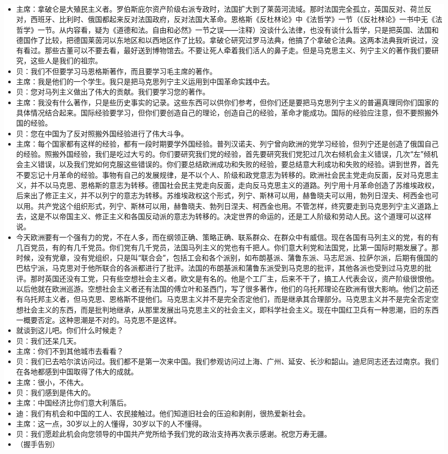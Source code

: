 - 主席：拿破仑是大殖民主义者。罗伯斯庇尔资产阶级右派专政时，法国扩大到了莱茵河流域。那时法国完全孤立，英国反对、荷兰反对，西班牙、比利时、俄国都起来反对法国政府，反对法国大革命。恩格斯《反杜林论》中《法哲学》一节（《反社林论》一书中无《法哲学》一节。从内容看，疑为《道德和法。自由和必然》一节之误——注释）没谈什么法律，也没有谈什么哲学，只是把英国、法国和德国作了比较，把德国莱茵河以东地区和以西地区作了比较。拿破仑研究过罗马法典，他搞了个拿破仑法典。这两本法典我听说过，没有看过。那些古董可以不要去看，最好送到博物馆去。不要让死人牵着我们活人的鼻子走。但是马克思主义、列宁主义的著作我们要研究，这些人是我们的祖宗。
- 贝：我们不但要学习马恩格斯著作，而且要学习毛主席的著作。
- 主席：我是他们的一个学生。我只是把马克思列宁主义运用到中国革命实践中去。
- 贝：您对马列主义做出了伟大的贡献。我们要学习您的著作。
- 主席：我没有什么著作，只是些历史事实的记录。这些东西可以供你们参考，但你们还是要把马克思列宁主义的普遍真理同你们国家的具体情况结合起来。国际经验要学习，但你们要创造自己的理论，创造自己的经验，革命才能成功。国际的经验应注意，但不要照搬外国的经验。
- 贝：您在中国为了反对照搬外国经验进行了伟大斗争。
- 主席：每个国家都有这样的经验，都有一段时期要学外国经验。普列汉诺夫、列宁曾向欧洲的党学习经验，但列宁还是创造了俄国自己的经验。照搬外国经验，我们是吃过大亏的。你们要研究我们党的经验，首先要研究我们党犯过几次右倾机会主义错误，几次“左”倾机会主义错误，以及我们党如何克服这些错误的。你们要总结欧洲成功和失败的经验，要总结意大利成功和失败的经验。讲到世界，首先不要忘记十月革命的经验。事物有自己的发展规律，是不以个人、阶级和政党意志为转移的。欧洲社会民主党走向反面，反对马克思主义，并不以马克思、恩格斯的意志为转移。德国社会民主党走向反面，走向反马克思主义的道路。列宁用十月革命创造了苏维埃政权，后来出了修正主义，并不以列宁的意志为转移。苏维埃政权这个形式，列宁、斯林可以用，赫鲁晓夫可以用，勃列日涅夫、柯西金也可以用。共产党这个组织形式，列宁、斯林可以用，赫鲁晓夫、勃列日涅夫、柯西金也用。不管怎样，终究要走到马克思列宁主义道路上去，这是不以帝国主义、修正主义和各国反动派的意志为转移的。决定世界的命运的，还是工人阶级和劳动人民。这个道理可以这样说。
- 今天欧洲要有一个强有力的党，不在人多，而在纲领正确、策略正确、联系群众、在群众中有威信。现在各国有马列主义的党，有的有几百党员，有的有几千党员。你们党有几千党员，法国马列主义的党也有千把人。你们意大利党和法国党，比第一国际时期发展了。那时候，没有党章，没有党组织，只是叫“联合会”，包括工会和各个派别，如布朗基派、蒲鲁东派、马志尼派、拉萨尔派，后期有俄国的巴枯宁派，马克思对于他所联合的各派都进行了批评。法国的布朗基派和蒲鲁东派受到马克思的批评，其他各派也受到过马克思的批评。那时英国还没有工党，只有些空想社会主义者。欧文是有名的。他是个工厂主，后来不干了，搞工人代表会议，资产阶级很恨他。以后他就在欧洲巡游。空想社会主义者还有法国的傅立叶和圣西门，写了很多著作，他们的乌托邦理论在欧洲有很大影响。他们之前还有乌托邦主义者，但马克思、恩格斯不提他们。马克思主义并不是完全否定他们，而是继承其合理部分。马克思主义并不是完全否定空想社会主义的东西，而是批判地继承，从那里发展出马克思主义的社会主义，即科学社会主义。现在中国红卫兵有一种思潮，旧的东西一概要否定。这种思潮是不对的。马克思不是这样。
- 就谈到这儿吧。你们什么时候走？
- 贝：我们还呆几天。
- 主席：你们不到其他城市去看看？
- 贝：我们已去哈尔滨访问过。我们都不是第一次来中国。我们参观访问过上海、广州、延安、长沙和韶山。迪尼同志还去过南京。我们在各地都感到中国取得了伟大的成就。
- 主席：很小，不伟大。
- 贝：我们感到是伟大的。
- 主席：中国经济比你们意大利落后。
- 迪：我们有机会和中国的工人、农民接触过。他们知道旧社会的压迫和剥削，很热爱新社会。
- 主席：这一点，30岁以上的人懂得，30岁以下的人不懂得。
- 贝：我们愿趁此机会向您领导的中国共产党所给予我们党的政治支持再次表示感谢。祝您万寿无疆。
- （握手告别）


